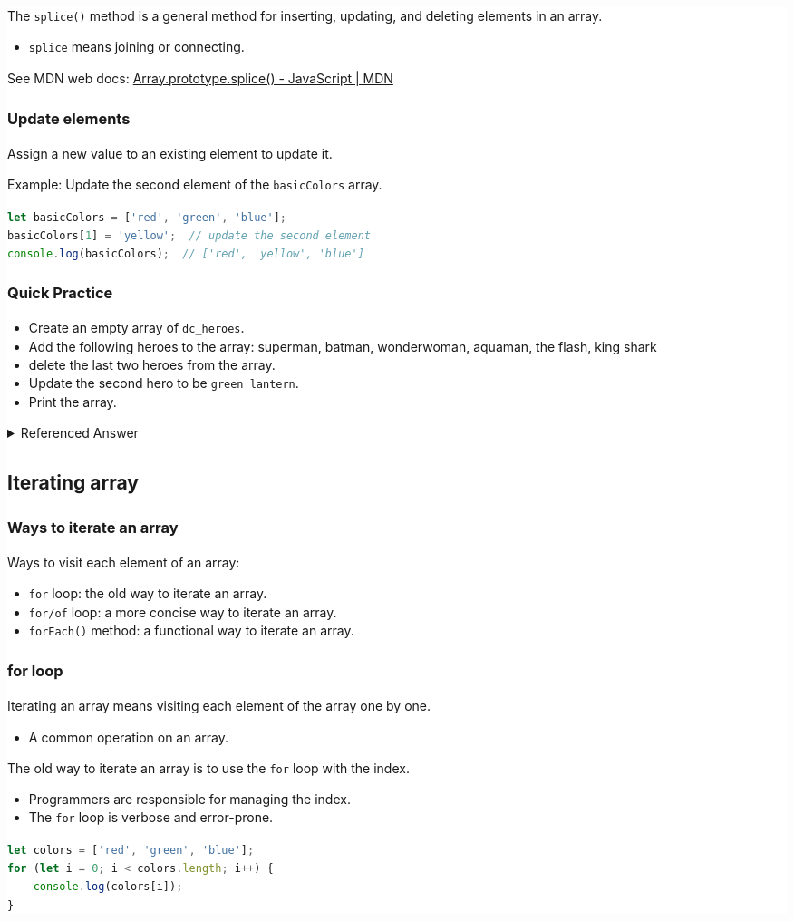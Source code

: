 The `splice()` method is a general method for inserting, updating, and deleting elements in an array.
- `splice` means joining or connecting.


See MDN web docs: [Array.prototype.splice() - JavaScript | MDN](https://developer.mozilla.org/en-US/docs/Web/JavaScript/Reference/Global_Objects/Array/splice)

### Update elements

Assign a new value to an existing element to update it.

Example: Update the second element of the `basicColors` array.

```javascript
let basicColors = ['red', 'green', 'blue'];
basicColors[1] = 'yellow';  // update the second element
console.log(basicColors);  // ['red', 'yellow', 'blue']
```

### Quick Practice

- Create an empty array of `dc_heroes`.
- Add the following heroes to the array: superman, batman, wonderwoman, aquaman, the flash, king shark
- delete the last two heroes from the array.
- Update the second hero to be `green lantern`.
- Print the array.

<details><summary> Referenced Answer </summary></details>

## Iterating array

### Ways to iterate an array

Ways to visit each element of an array:
- `for` loop: the old way to iterate an array.
- `for/of` loop: a more concise way to iterate an array.
- `forEach()` method: a functional way to iterate an array.

### for loop

Iterating an array means visiting each element of the array one by one.
- A common operation on an array.

The old way to iterate an array is to use the `for` loop with the index.
- Programmers are responsible for managing the index.
- The `for` loop is verbose and error-prone.

```javascript
let colors = ['red', 'green', 'blue'];
for (let i = 0; i < colors.length; i++) {
    console.log(colors[i]);
}
```
